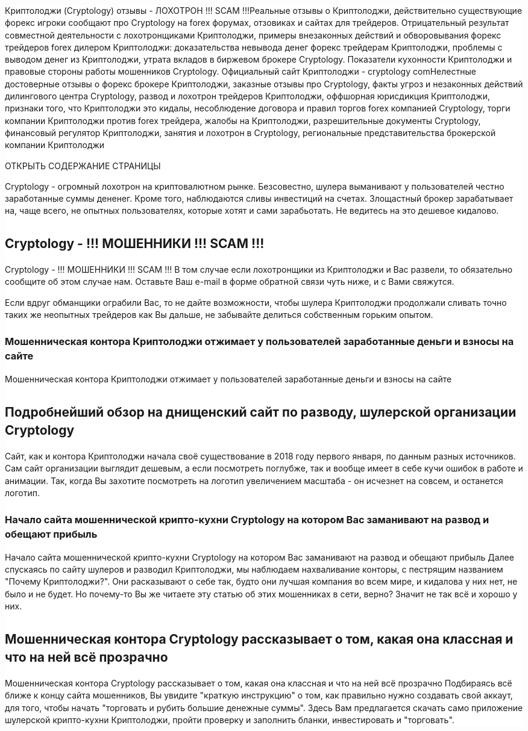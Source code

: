 Криптолоджи (Cryptology) отзывы - ЛОХОТРОН !!! SCAM !!!Реальные отзывы о Криптолоджи, действительно существующие форекс игроки сообщают про Cryptology на forex форумах, отзовиках и сайтах для трейдеров. Отрицательный результат совместной деятельности с лохотронщиками Криптолоджи, примеры внезаконных действий и обворовывания форекс трейдеров forex дилером Криптолоджи: доказательства невывода денег форекс трейдерам Криптолоджи, проблемы с выводом денег из Криптолоджи, утрата вкладов в биржевом брокере Cryptology. Показатели кухонности Криптолоджи и правовые стороны работы мошенников Cryptology. Официальный сайт Криптолоджи - cryptology comНелестные достоверные отзывы о форекс брокере Криптолоджи, заказные отзывы про Cryptology, факты угроз и незаконных действий дилингового центра Cryptology, развод и лохотрон трейдеров Криптолоджи, оффшорная юрисдикция Криптолоджи, признаки того, что Криптолоджи это кидалы, несоблюдение договора и правил торгов forex компанией Cryptology, торги компании Криптолоджи против forex трейдера, жалобы на Криптолоджи, разрешительные документы Cryptology, финансовый регулятор Криптолоджи, занятия и лохотрон в Cryptology, региональные представительства брокерской компании Криптолоджи

ОТКРЫТЬ СОДЕРЖАНИЕ СТРАНИЦЫ

Cryptology - огромный лохотрон на криптовалютном рынке. Безсовестно, шулера выманивают у пользователей честно заработанные суммы дененег. Кроме того, наблюдаются сливы инвестиций на счетах. Злощастный брокер зарабатывает на, чаще всего, не опытных пользователях, которые хотят и сами зарабьотать. Не ведитесь на это дешевое кидалово.

<h2>Cryptology - !!! МОШЕННИКИ !!! SCAM !!!</h2>
Cryptology - !!! МОШЕННИКИ !!! SCAM !!!
В том случае если лохотронщики из Криптолоджи и Вас развели, то обязательно сообщите об этом случае нам. Оставьте Ваш e-mail в форме обратной связи чуть ниже, и с Вами свяжутся.


Если вдруг обманщики ограбили Вас, то не дайте возможности, чтобы шулера Криптолоджи продолжали сливать точно таких же неопытных трейдеров как Вы дальше, не забывайте делиться собственным горьким опытом.

<h3>Мошенническая контора Криптолоджи отжимает у пользователей заработанные деньги и взносы на сайте</h3>
Мошенническая контора Криптолоджи отжимает у пользователей заработанные деньги и взносы на сайте

<h2>Подробнейший обзор на днищенский сайт по разводу, шулерской организации Cryptology</h2>
Сайт, как и контора Криптолоджи начала своё существование в 2018 году первого января, по данным разных источников. Сам сайт организации выглядит дешевым, а если посмотреть поглубже, так и вообще имеет в себе кучи ошибок в работе и анимации. Так, когда Вы захотите посмотреть на логотип увеличением масштаба -  он исчезнет на совсем, и останется логотип.

<h3>Начало сайта мошеннической крипто-кухни Cryptology на котором Вас заманивают на развод и обещают прибыль</h3>
Начало сайта мошеннической крипто-кухни Cryptology на котором Вас заманивают на развод и обещают прибыль
Далее спускаясь по сайту шулеров и разводил Криптолоджи, мы наблюдаем нахваливание конторы, с пестрящим названием "Почему Криптолоджи?". Они расказывают о себе так, будто они лучшая компания во всем мире, и кидалова у них нет, не было и не будет. Но почему-то Вы же читаете эту статью об этих мошенниках в сети, верно? Значит не так всё и хорошо у них.

<h2>Мошенническая контора Cryptology рассказывает о том, какая она классная и что на ней всё прозрачно</h2>
Мошенническая контора Cryptology рассказывает о том, какая она классная и что на ней всё прозрачно
Подбираясь всё ближе к концу сайта мошенников, Вы увидите "краткую инструкцию" о том, как правильно нужно создавать свой аккаут, для того, чтобы начать "торговать и рубить большие денежные суммы". Здесь Вам предлагается скачать само приложение шулерской крипто-кухни Криптолоджи, пройти проверку и заполнить бланки, инвестировать и "торговать".
